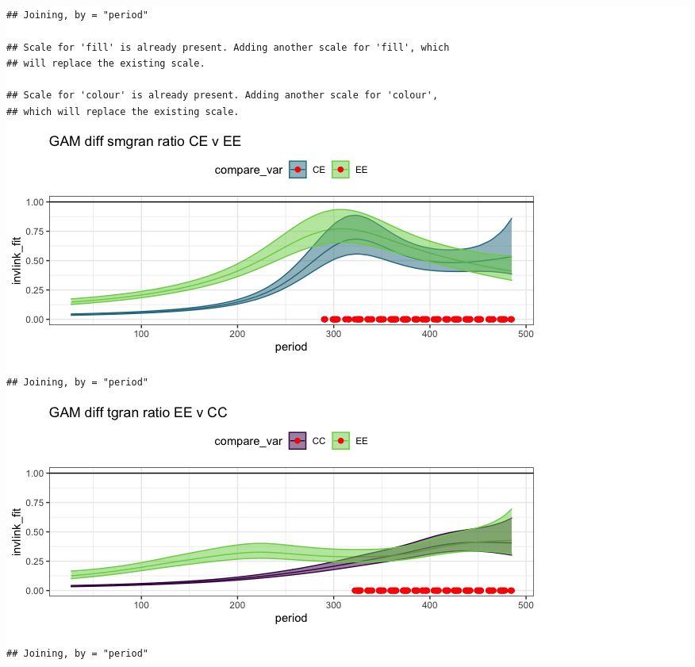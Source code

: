     ## Joining, by = "period"

    ## Scale for 'fill' is already present. Adding another scale for 'fill', which
    ## will replace the existing scale.

    ## Scale for 'colour' is already present. Adding another scale for 'colour',
    ## which will replace the existing scale.

![](tinygran_summeronly_files/figure-gfm/unnamed-chunk-8-3.png)

    ## Joining, by = "period"

![](tinygran_summeronly_files/figure-gfm/unnamed-chunk-9-1.png)

    ## Joining, by = "period"
